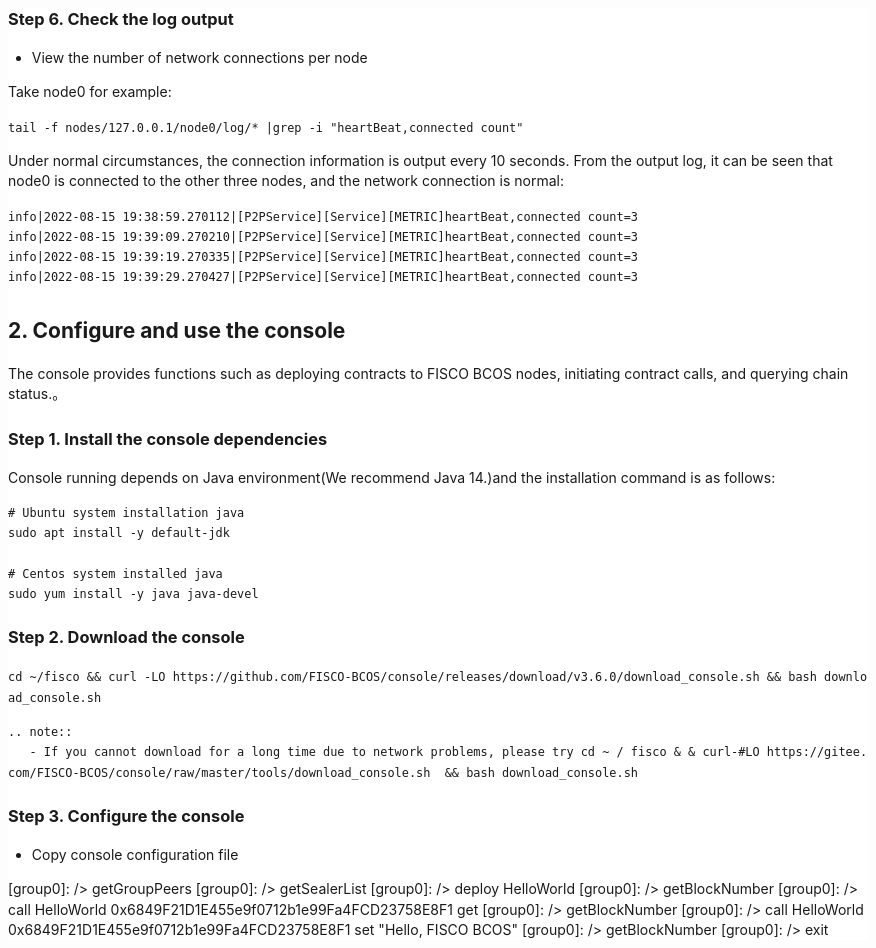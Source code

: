 ### Step 6. Check the log output

- View the number of network connections per node

Take node0 for example:

```shell
tail -f nodes/127.0.0.1/node0/log/* |grep -i "heartBeat,connected count"
```

Under normal circumstances, the connection information is output every 10 seconds. From the output log, it can be seen that node0 is connected to the other three nodes, and the network connection is normal:

```shell
info|2022-08-15 19:38:59.270112|[P2PService][Service][METRIC]heartBeat,connected count=3
info|2022-08-15 19:39:09.270210|[P2PService][Service][METRIC]heartBeat,connected count=3
info|2022-08-15 19:39:19.270335|[P2PService][Service][METRIC]heartBeat,connected count=3
info|2022-08-15 19:39:29.270427|[P2PService][Service][METRIC]heartBeat,connected count=3
```

## 2. Configure and use the console

The console provides functions such as deploying contracts to FISCO BCOS nodes, initiating contract calls, and querying chain status.。

### Step 1. Install the console dependencies

Console running depends on Java environment(We recommend Java 14.)and the installation command is as follows:

```shell
# Ubuntu system installation java
sudo apt install -y default-jdk

# Centos system installed java
sudo yum install -y java java-devel
```

### Step 2. Download the console

```shell
cd ~/fisco && curl -LO https://github.com/FISCO-BCOS/console/releases/download/v3.6.0/download_console.sh && bash download_console.sh
```

```eval_rst
.. note::
   - If you cannot download for a long time due to network problems, please try cd ~ / fisco & & curl-#LO https://gitee.com/FISCO-BCOS/console/raw/master/tools/download_console.sh  && bash download_console.sh
```

### Step 3. Configure the console

- Copy console configuration file


[group0]: /> getGroupPeers
[group0]: /> getSealerList
[group0]: /> deploy HelloWorld
[group0]: /> getBlockNumber
[group0]: /> call HelloWorld 0x6849F21D1E455e9f0712b1e99Fa4FCD23758E8F1 get
[group0]: /> getBlockNumber
[group0]: /> call HelloWorld 0x6849F21D1E455e9f0712b1e99Fa4FCD23758E8F1 set "Hello, FISCO BCOS"
[group0]: /> getBlockNumber
[group0]: /> exit